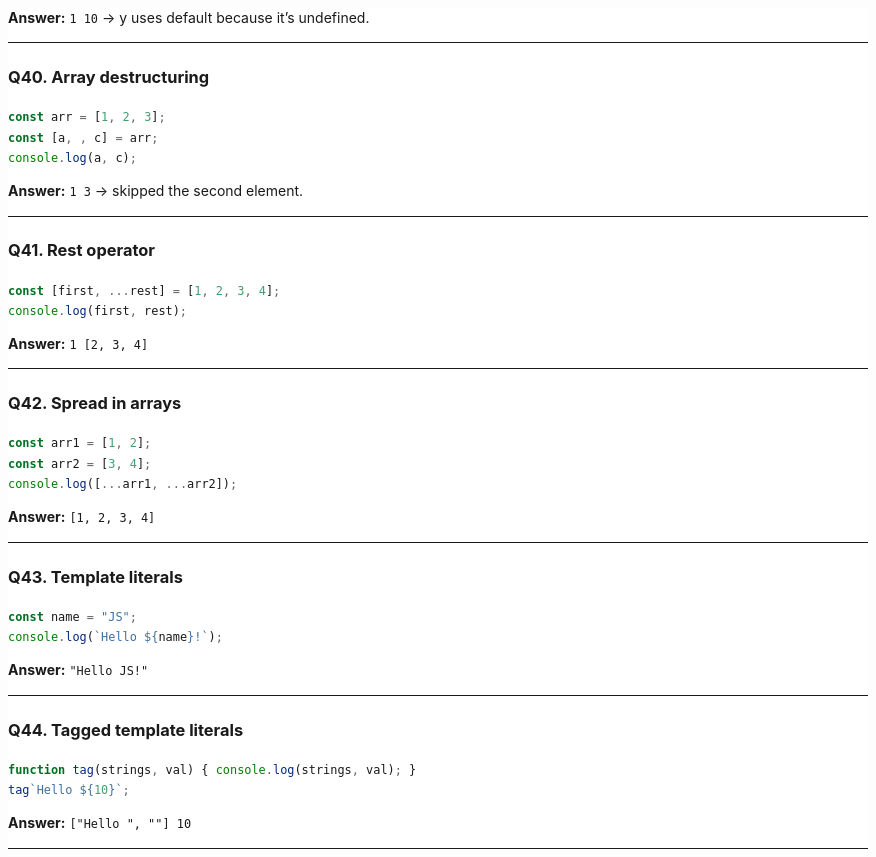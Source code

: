**Answer:** `1 10` → y uses default because it’s undefined.

---

### **Q40. Array destructuring**

```js
const arr = [1, 2, 3];
const [a, , c] = arr;
console.log(a, c);
```

**Answer:** `1 3` → skipped the second element.

---

### **Q41. Rest operator**

```js
const [first, ...rest] = [1, 2, 3, 4];
console.log(first, rest);
```

**Answer:** `1 [2, 3, 4]`

---

### **Q42. Spread in arrays**

```js
const arr1 = [1, 2];
const arr2 = [3, 4];
console.log([...arr1, ...arr2]);
```

**Answer:** `[1, 2, 3, 4]`

---

### **Q43. Template literals**

```js
const name = "JS";
console.log(`Hello ${name}!`);
```

**Answer:** `"Hello JS!"`

---

### **Q44. Tagged template literals**

```js
function tag(strings, val) { console.log(strings, val); }
tag`Hello ${10}`;
```

**Answer:** `["Hello ", ""] 10`

---